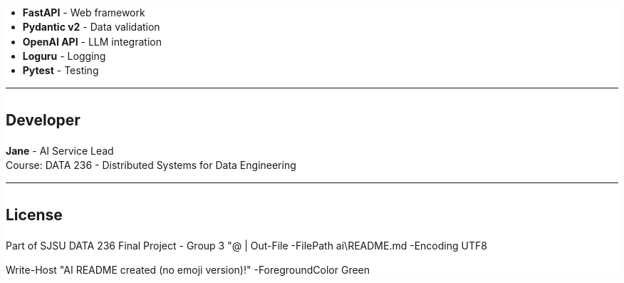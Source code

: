 - **FastAPI** - Web framework
- **Pydantic v2** - Data validation
- **OpenAI API** - LLM integration
- **Loguru** - Logging
- **Pytest** - Testing

---

## Developer

**Jane** - AI Service Lead  
Course: DATA 236 - Distributed Systems for Data Engineering

---

## License

Part of SJSU DATA 236 Final Project - Group 3
"@ | Out-File -FilePath ai\README.md -Encoding UTF8

Write-Host "AI README created (no emoji version)!" -ForegroundColor Green